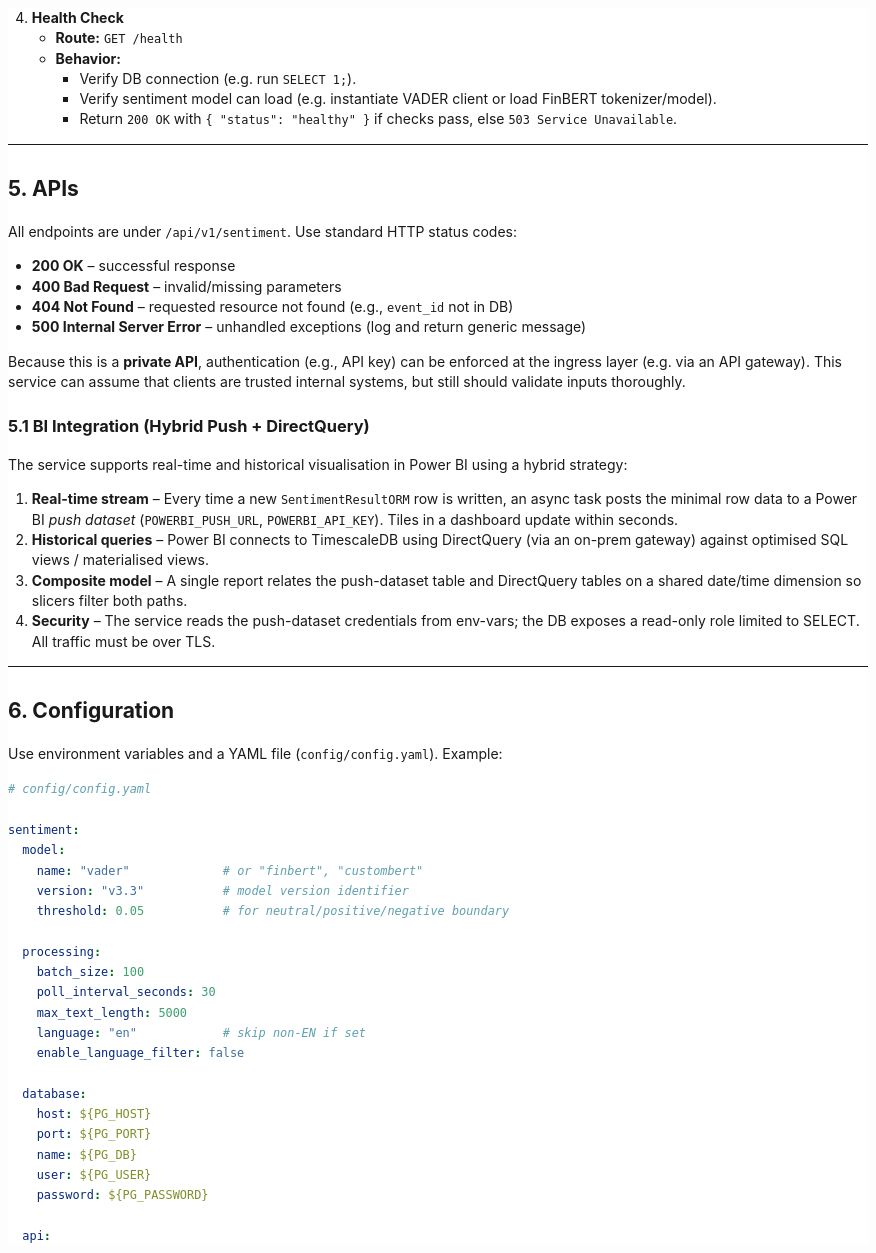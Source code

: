 4. **Health Check**  
   - **Route:** `GET /health`  
   - **Behavior:**  
     - Verify DB connection (e.g. run `SELECT 1;`).  
     - Verify sentiment model can load (e.g. instantiate VADER client or load FinBERT tokenizer/model).  
     - Return `200 OK` with `{ "status": "healthy" }` if checks pass, else `503 Service Unavailable`.

---

## 5. APIs

All endpoints are under `/api/v1/sentiment`. Use standard HTTP status codes:

- **200 OK** – successful response  
- **400 Bad Request** – invalid/missing parameters  
- **404 Not Found** – requested resource not found (e.g., `event_id` not in DB)  
- **500 Internal Server Error** – unhandled exceptions (log and return generic message)  

Because this is a **private API**, authentication (e.g., API key) can be enforced at the ingress layer (e.g. via an API gateway). This service can assume that clients are trusted internal systems, but still should validate inputs thoroughly.

### 5.1 BI Integration (Hybrid Push + DirectQuery)

The service supports real-time and historical visualisation in Power BI using a hybrid strategy:

1. **Real-time stream** – Every time a new `SentimentResultORM` row is written, an async task posts the minimal row data to a Power BI *push dataset* (`POWERBI_PUSH_URL`, `POWERBI_API_KEY`). Tiles in a dashboard update within seconds.
2. **Historical queries** – Power BI connects to TimescaleDB using DirectQuery (via an on-prem gateway) against optimised SQL views / materialised views.
3. **Composite model** – A single report relates the push-dataset table and DirectQuery tables on a shared date/time dimension so slicers filter both paths.
4. **Security** – The service reads the push-dataset credentials from env-vars; the DB exposes a read-only role limited to SELECT. All traffic must be over TLS.

---

## 6. Configuration

Use environment variables and a YAML file (`config/config.yaml`). Example:

```yaml
# config/config.yaml

sentiment:
  model:
    name: "vader"             # or "finbert", "custombert"
    version: "v3.3"           # model version identifier
    threshold: 0.05           # for neutral/positive/negative boundary

  processing:
    batch_size: 100
    poll_interval_seconds: 30
    max_text_length: 5000
    language: "en"            # skip non-EN if set
    enable_language_filter: false

  database:
    host: ${PG_HOST}
    port: ${PG_PORT}
    name: ${PG_DB}
    user: ${PG_USER}
    password: ${PG_PASSWORD}

  api:
```